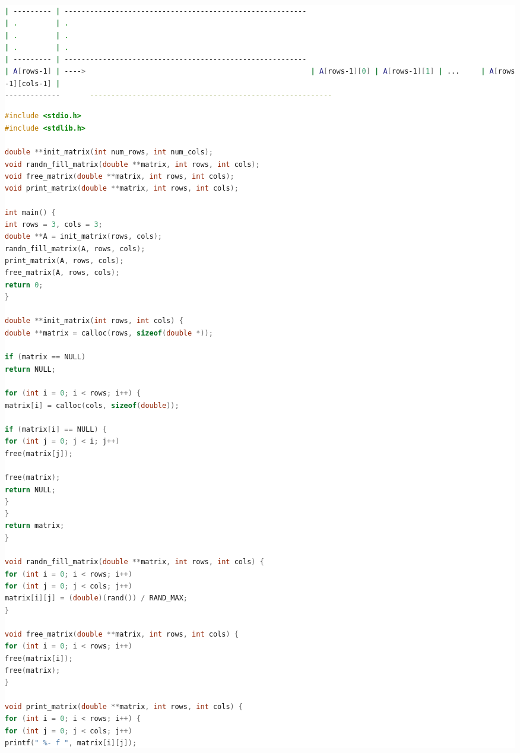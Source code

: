 ```bash
| --------- | ---------------------------------------------------------
| .         | .
| .         | .
| .         | .
| --------- | ---------------------------------------------------------
| A[rows-1] | ---->                                                     | A[rows-1][0] | A[rows-1][1] | ...     | A[rows-1][cols-1] |
-------------       ---------------------------------------------------------
```

```c
#include <stdio.h>
#include <stdlib.h>

double **init_matrix(int num_rows, int num_cols);
void randn_fill_matrix(double **matrix, int rows, int cols);
void free_matrix(double **matrix, int rows, int cols);
void print_matrix(double **matrix, int rows, int cols);

int main() {
int rows = 3, cols = 3;
double **A = init_matrix(rows, cols);
randn_fill_matrix(A, rows, cols);
print_matrix(A, rows, cols);
free_matrix(A, rows, cols);
return 0;
}

double **init_matrix(int rows, int cols) {
double **matrix = calloc(rows, sizeof(double *));

if (matrix == NULL)
return NULL;

for (int i = 0; i < rows; i++) {
matrix[i] = calloc(cols, sizeof(double));

if (matrix[i] == NULL) {
for (int j = 0; j < i; j++)
free(matrix[j]);

free(matrix);
return NULL;
}
}
return matrix;
}

void randn_fill_matrix(double **matrix, int rows, int cols) {
for (int i = 0; i < rows; i++)
for (int j = 0; j < cols; j++)
matrix[i][j] = (double)(rand()) / RAND_MAX;
}

void free_matrix(double **matrix, int rows, int cols) {
for (int i = 0; i < rows; i++)
free(matrix[i]);
free(matrix);
}

void print_matrix(double **matrix, int rows, int cols) {
for (int i = 0; i < rows; i++) {
for (int j = 0; j < cols; j++)
printf(" %- f ", matrix[i][j]);
```